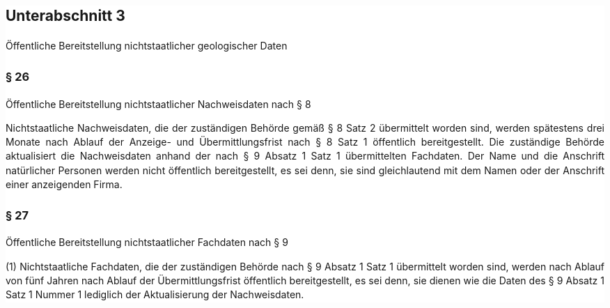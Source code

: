 </div>

</div>

</div>

<span id="BJNR138700020BJNG001000000.html"></span>

## Unterabschnitt 3  
Öffentliche Bereitstellung nichtstaatlicher geologischer Daten

<span id="BJNR138700020BJNE002800000.html"></span>

### § 26  
Öffentliche Bereitstellung nichtstaatlicher Nachweisdaten nach § 8

<div>

<div class="jnhtml">

<div>

<div class="jurAbsatz" style="text-align:justify;">

Nichtstaatliche Nachweisdaten, die der zuständigen Behörde gemäß § 8
Satz 2 übermittelt worden sind, werden spätestens drei Monate nach
Ablauf der Anzeige- und Übermittlungsfrist nach § 8 Satz 1 öffentlich
bereitgestellt. Die zuständige Behörde aktualisiert die Nachweisdaten
anhand der nach § 9 Absatz 1 Satz 1 übermittelten Fachdaten. Der Name
und die Anschrift natürlicher Personen werden nicht öffentlich
bereitgestellt, es sei denn, sie sind gleichlautend mit dem Namen oder
der Anschrift einer anzeigenden Firma.

</div>

</div>

</div>

</div>

<span id="BJNR138700020BJNE002900000.html"></span>

### § 27  
Öffentliche Bereitstellung nichtstaatlicher Fachdaten nach § 9

<div>

<div class="jnhtml">

<div>

<div class="jurAbsatz" style="text-align:justify;">

(1) Nichtstaatliche Fachdaten, die der zuständigen Behörde nach § 9
Absatz 1 Satz 1 übermittelt worden sind, werden nach Ablauf von fünf
Jahren nach Ablauf der Übermittlungsfrist öffentlich bereitgestellt, es
sei denn, sie dienen wie die Daten des § 9 Absatz 1 Satz 1 Nummer 1
lediglich der Aktualisierung der Nachweisdaten.
